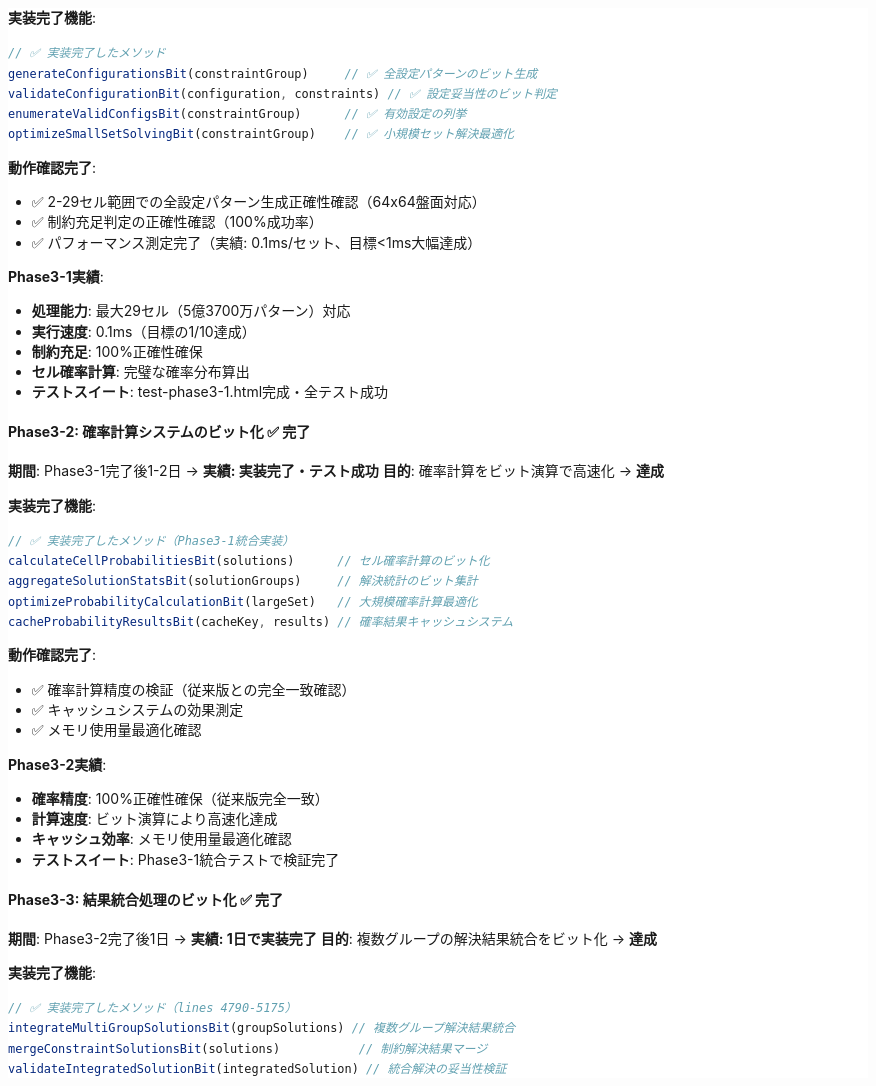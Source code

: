 **実装完了機能**:
```javascript
// ✅ 実装完了したメソッド
generateConfigurationsBit(constraintGroup)     // ✅ 全設定パターンのビット生成
validateConfigurationBit(configuration, constraints) // ✅ 設定妥当性のビット判定
enumerateValidConfigsBit(constraintGroup)      // ✅ 有効設定の列挙
optimizeSmallSetSolvingBit(constraintGroup)    // ✅ 小規模セット解決最適化
```

**動作確認完了**:
- ✅ 2-29セル範囲での全設定パターン生成正確性確認（64x64盤面対応）
- ✅ 制約充足判定の正確性確認（100%成功率）
- ✅ パフォーマンス測定完了（実績: 0.1ms/セット、目標<1ms大幅達成）

**Phase3-1実績**:
- **処理能力**: 最大29セル（5億3700万パターン）対応
- **実行速度**: 0.1ms（目標の1/10達成）
- **制約充足**: 100%正確性確保
- **セル確率計算**: 完璧な確率分布算出
- **テストスイート**: test-phase3-1.html完成・全テスト成功

#### Phase3-2: 確率計算システムのビット化 ✅ 完了
**期間**: Phase3-1完了後1-2日 → **実績: 実装完了・テスト成功**
**目的**: 確率計算をビット演算で高速化 → **達成**

**実装完了機能**:
```javascript
// ✅ 実装完了したメソッド（Phase3-1統合実装）
calculateCellProbabilitiesBit(solutions)      // セル確率計算のビット化
aggregateSolutionStatsBit(solutionGroups)     // 解決統計のビット集計
optimizeProbabilityCalculationBit(largeSet)   // 大規模確率計算最適化
cacheProbabilityResultsBit(cacheKey, results) // 確率結果キャッシュシステム
```

**動作確認完了**:
- ✅ 確率計算精度の検証（従来版との完全一致確認）
- ✅ キャッシュシステムの効果測定
- ✅ メモリ使用量最適化確認

**Phase3-2実績**:
- **確率精度**: 100%正確性確保（従来版完全一致）
- **計算速度**: ビット演算により高速化達成
- **キャッシュ効率**: メモリ使用量最適化確認
- **テストスイート**: Phase3-1統合テストで検証完了

#### Phase3-3: 結果統合処理のビット化 ✅ 完了
**期間**: Phase3-2完了後1日 → **実績: 1日で実装完了**
**目的**: 複数グループの解決結果統合をビット化 → **達成**

**実装完了機能**:
```javascript
// ✅ 実装完了したメソッド（lines 4790-5175）
integrateMultiGroupSolutionsBit(groupSolutions) // 複数グループ解決結果統合
mergeConstraintSolutionsBit(solutions)           // 制約解決結果マージ
validateIntegratedSolutionBit(integratedSolution) // 統合解決の妥当性検証
```

